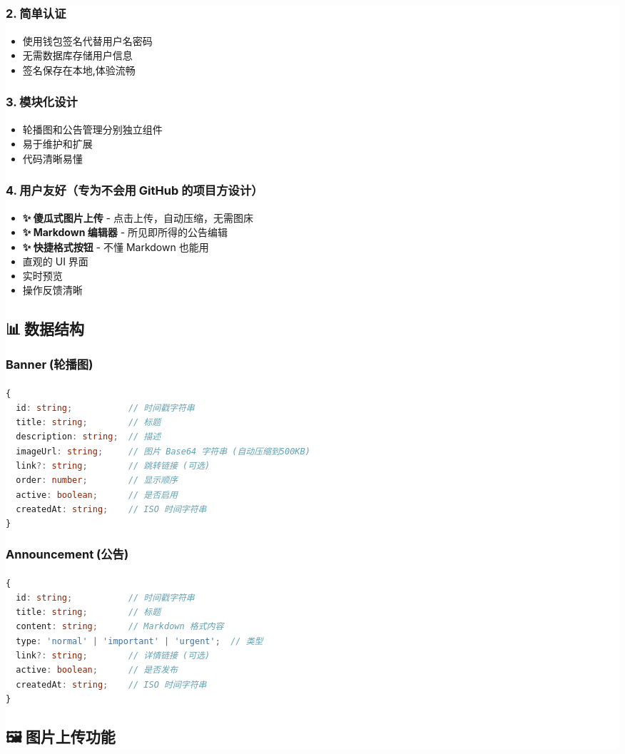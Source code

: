 ### 2. 简单认证
- 使用钱包签名代替用户名密码
- 无需数据库存储用户信息
- 签名保存在本地,体验流畅

### 3. 模块化设计
- 轮播图和公告管理分别独立组件
- 易于维护和扩展
- 代码清晰易懂

### 4. 用户友好（专为不会用 GitHub 的项目方设计）
- **✨ 傻瓜式图片上传** - 点击上传，自动压缩，无需图床
- **✨ Markdown 编辑器** - 所见即所得的公告编辑
- **✨ 快捷格式按钮** - 不懂 Markdown 也能用
- 直观的 UI 界面
- 实时预览
- 操作反馈清晰

## 📊 数据结构

### Banner (轮播图)
```typescript
{
  id: string;           // 时间戳字符串
  title: string;        // 标题
  description: string;  // 描述
  imageUrl: string;     // 图片 Base64 字符串 (自动压缩到500KB)
  link?: string;        // 跳转链接 (可选)
  order: number;        // 显示顺序
  active: boolean;      // 是否启用
  createdAt: string;    // ISO 时间字符串
}
```

### Announcement (公告)
```typescript
{
  id: string;           // 时间戳字符串
  title: string;        // 标题
  content: string;      // Markdown 格式内容
  type: 'normal' | 'important' | 'urgent';  // 类型
  link?: string;        // 详情链接 (可选)
  active: boolean;      // 是否发布
  createdAt: string;    // ISO 时间字符串
}
```

## 🖼️ 图片上传功能
